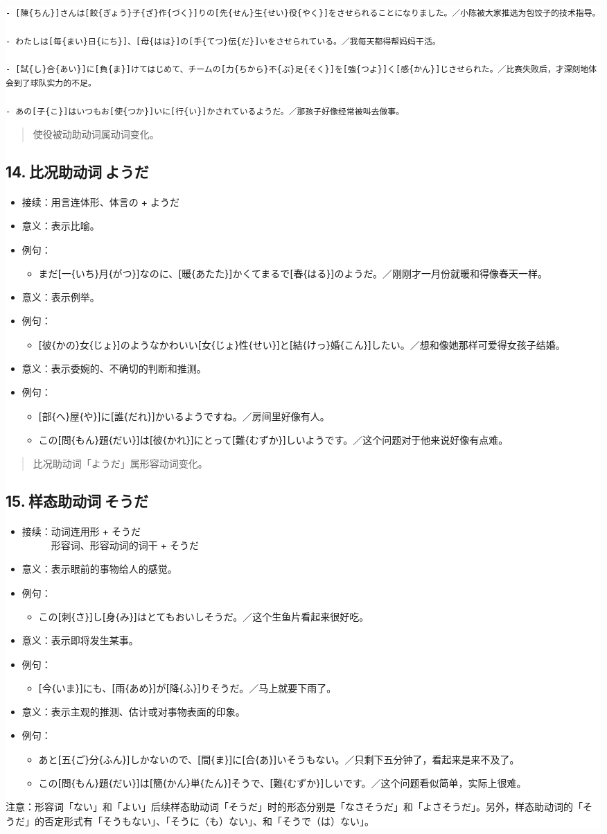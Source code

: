     - [陳{ちん}]さんは[餃{ぎょう}子{ざ}作{づく}]りの[先{せん}生{せい}役{やく}]をさせられることになりました。／小陈被大家推选为包饺子的技术指导。

    - わたしは[毎{まい}日{にち}]、[母{はは}]の[手{てつ}伝{だ}]いをさせられている。／我每天都得帮妈妈干活。

    - [試{し}合{あい}]に[負{ま}]けてはじめて、チームの[力{ちから}不{ぶ}足{そく}]を[強{つよ}]く[感{かん}]じさせられた。／比赛失败后，才深刻地体会到了球队实力的不足。

    - あの[子{こ}]はいつもお[使{つか}]いに[行{い}]かされているようだ。／那孩子好像经常被叫去做事。

> 使役被动助动词属动词变化。

## 14. 比况助动词 ようだ

- 接续：用言连体形、体言の + ようだ

- 意义：表示比喻。

- 例句：

    - まだ[一{いち}月{がつ}]なのに、[暖{あたた}]かくてまるで[春{はる}]のようだ。／刚刚才一月份就暖和得像春天一样。

- 意义：表示例举。

- 例句：

    - [彼{かの}女{じょ}]のようなかわいい[女{じょ}性{せい}]と[結{けっ}婚{こん}]したい。／想和像她那样可爱得女孩子结婚。

- 意义：表示委婉的、不确切的判断和推测。

- 例句：

    - [部{へ}屋{や}]に[誰{だれ}]かいるようですね。／房间里好像有人。

    - この[問{もん}題{だい}]は[彼{かれ}]にとって[難{むずか}]しいようです。／这个问题对于他来说好像有点难。

> 比况助动词「ようだ」属形容动词变化。

## 15. 样态助动词 そうだ

- 接续：动词连用形 + そうだ
<br/>&emsp;&emsp;&emsp;形容词、形容动词的词干 + そうだ

- 意义：表示眼前的事物给人的感觉。

- 例句：

    - この[刺{さ}]し[身{み}]はとてもおいしそうだ。／这个生鱼片看起来很好吃。

- 意义：表示即将发生某事。

- 例句：

    - [今{いま}]にも、[雨{あめ}]が[降{ふ}]りそうだ。／马上就要下雨了。

- 意义：表示主观的推测、估计或对事物表面的印象。

- 例句：

    - あと[五{ご}分{ふん}]しかないので、[間{ま}]に[合{あ}]いそうもない。／只剩下五分钟了，看起来是来不及了。

    - この[問{もん}題{だい}]は[簡{かん}単{たん}]そうで、[難{むずか}]しいです。／这个问题看似简单，实际上很难。

注意：形容词「ない」和「よい」后续样态助动词「そうだ」时的形态分别是「なさそうだ」和「よさそうだ」。另外，样态助动词的「そうだ」的否定形式有「そうもない」、「そうに（も）ない」、和「そうで（は）ない」。
